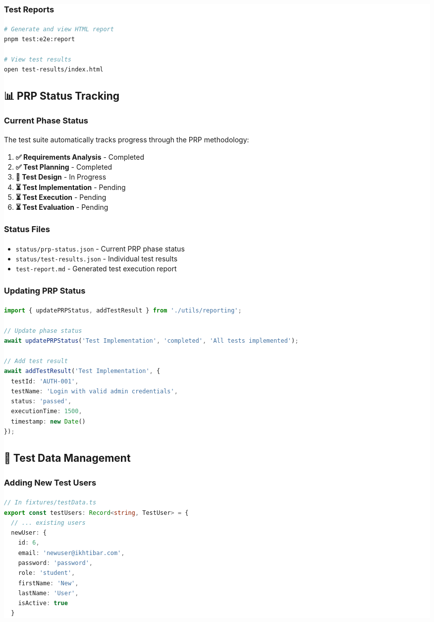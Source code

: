 ### Test Reports

```bash
# Generate and view HTML report
pnpm test:e2e:report

# View test results
open test-results/index.html
```

## 📊 PRP Status Tracking

### Current Phase Status

The test suite automatically tracks progress through the PRP methodology:

1. **✅ Requirements Analysis** - Completed
2. **✅ Test Planning** - Completed  
3. **🔄 Test Design** - In Progress
4. **⏳ Test Implementation** - Pending
5. **⏳ Test Execution** - Pending
6. **⏳ Test Evaluation** - Pending

### Status Files

- `status/prp-status.json` - Current PRP phase status
- `status/test-results.json` - Individual test results
- `test-report.md` - Generated test execution report

### Updating PRP Status

```typescript
import { updatePRPStatus, addTestResult } from './utils/reporting';

// Update phase status
await updatePRPStatus('Test Implementation', 'completed', 'All tests implemented');

// Add test result
await addTestResult('Test Implementation', {
  testId: 'AUTH-001',
  testName: 'Login with valid admin credentials',
  status: 'passed',
  executionTime: 1500,
  timestamp: new Date()
});
```

## 🔧 Test Data Management

### Adding New Test Users

```typescript
// In fixtures/testData.ts
export const testUsers: Record<string, TestUser> = {
  // ... existing users
  newUser: {
    id: 6,
    email: 'newuser@ikhtibar.com',
    password: 'password',
    role: 'student',
    firstName: 'New',
    lastName: 'User',
    isActive: true
  }
```